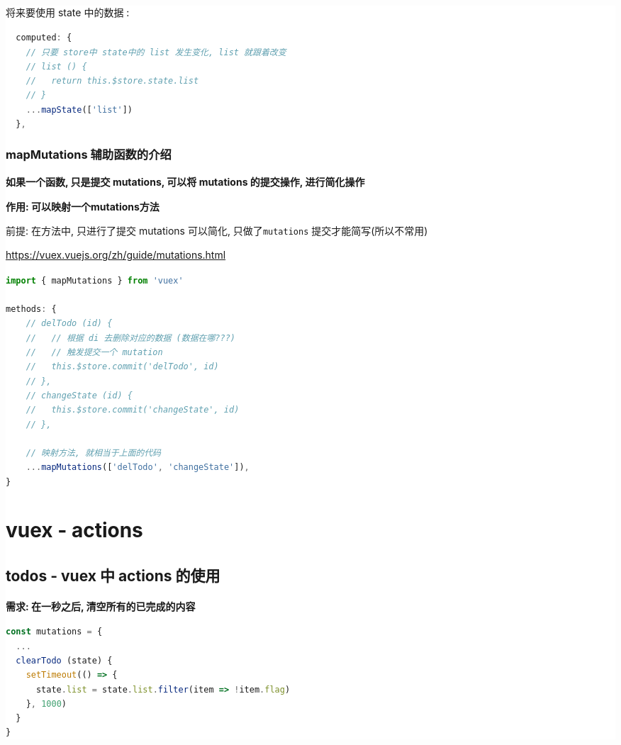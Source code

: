 将来要使用 state 中的数据 :

```js
  computed: {  
    // 只要 store中 state中的 list 发生变化, list 就跟着改变
    // list () {
    //   return this.$store.state.list
    // }
    ...mapState(['list'])
  },
```





### mapMutations 辅助函数的介绍

**如果一个函数, 只是提交 mutations,  可以将 mutations 的提交操作, 进行简化操作**

**作用: 可以映射一个mutations方法**

前提: 在方法中, 只进行了提交 mutations 可以简化, 只做了`mutations` 提交才能简写(所以不常用)

<https://vuex.vuejs.org/zh/guide/mutations.html>



```js
import { mapMutations } from 'vuex'

methods: {
    // delTodo (id) {
    //   // 根据 di 去删除对应的数据 (数据在哪???)
    //   // 触发提交一个 mutation
    //   this.$store.commit('delTodo', id)
    // },
    // changeState (id) {
    //   this.$store.commit('changeState', id)
    // },

    // 映射方法, 就相当于上面的代码
    ...mapMutations(['delTodo', 'changeState']),
}
```





# vuex - actions

## todos - vuex 中 actions 的使用

**需求: 在一秒之后, 清空所有的已完成的内容**

```js
const mutations = {
  ...
  clearTodo (state) {
    setTimeout(() => {
      state.list = state.list.filter(item => !item.flag)
    }, 1000)
  }
}
```
